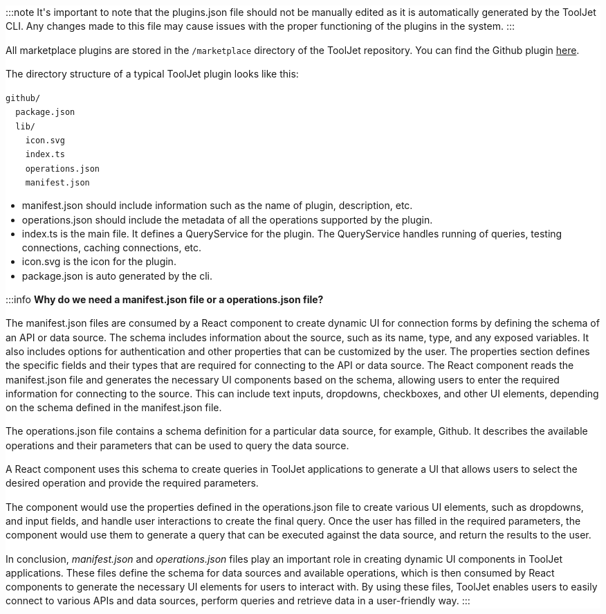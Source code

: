 :::note
It's important to note that the plugins.json file should not be manually edited as it is automatically generated by the ToolJet CLI. Any changes made to this file may cause issues with the proper functioning of the plugins in the system.
::: 

All marketplace plugins are stored in the `/marketplace` directory of the ToolJet repository. You can find the Github plugin [here](https://github.com/ToolJet/ToolJet/tree/develop/marketplace/plugins/github).

The directory structure of a typical ToolJet plugin looks like this:

```bash
github/
  package.json
  lib/
    icon.svg
    index.ts
    operations.json
    manifest.json
```

- manifest.json should include information such as the name of plugin, description, etc.
- operations.json should include the metadata of all the operations supported by the plugin.
- index.ts is the main file. It defines a QueryService for the plugin. The QueryService handles running of queries, testing connections, caching connections, etc.
- icon.svg is the icon for the plugin.
- package.json is auto generated by the cli.


:::info
**Why do we need a manifest.json file or a operations.json file?**

The manifest.json files are consumed by a React component to create dynamic UI for connection forms by defining the schema of an API or data source. The schema includes information about the source, such as its name, type, and any exposed variables. It also includes options for authentication and other properties that can be customized by the user. The properties section defines the specific fields and their types that are required for connecting to the API or data source. The React component reads the manifest.json file and generates the necessary UI components based on the schema, allowing users to enter the required information for connecting to the source. This can include text inputs, dropdowns, checkboxes, and other UI elements, depending on the schema defined in the manifest.json file.

The operations.json file contains a schema definition for a particular data source, for example, Github. It describes the available operations and their parameters that can be used to query the data source.

A React component uses this schema to create queries in ToolJet applications to generate a UI that allows users to select the desired operation and provide the required parameters.

The component would use the properties defined in the operations.json file to create various UI elements, such as dropdowns, and input fields, and handle user interactions to create the final query. Once the user has filled in the required parameters, the component would use them to generate a query that can be executed against the data source, and return the results to the user.

In conclusion, *manifest.json* and *operations.json* files play an important role in creating dynamic UI components in ToolJet applications. These files define the schema for data sources and available operations, which is then consumed by React components to generate the necessary UI elements for users to interact with. By using these files, ToolJet enables users to easily connect to various APIs and data sources, perform queries and retrieve data in a user-friendly way.
:::
